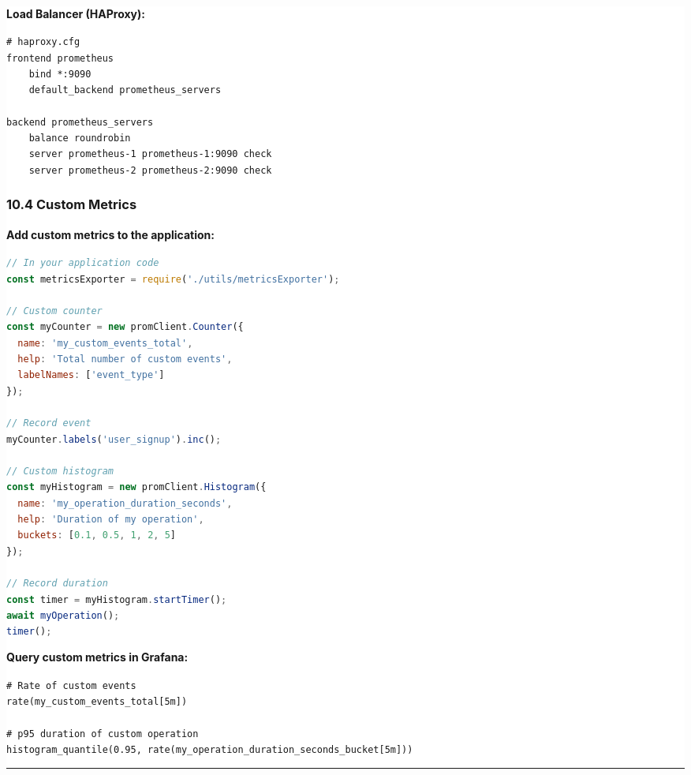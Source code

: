**Load Balancer (HAProxy):**

```
# haproxy.cfg
frontend prometheus
    bind *:9090
    default_backend prometheus_servers

backend prometheus_servers
    balance roundrobin
    server prometheus-1 prometheus-1:9090 check
    server prometheus-2 prometheus-2:9090 check
```

### 10.4 Custom Metrics

**Add custom metrics to the application:**

```javascript
// In your application code
const metricsExporter = require('./utils/metricsExporter');

// Custom counter
const myCounter = new promClient.Counter({
  name: 'my_custom_events_total',
  help: 'Total number of custom events',
  labelNames: ['event_type']
});

// Record event
myCounter.labels('user_signup').inc();

// Custom histogram
const myHistogram = new promClient.Histogram({
  name: 'my_operation_duration_seconds',
  help: 'Duration of my operation',
  buckets: [0.1, 0.5, 1, 2, 5]
});

// Record duration
const timer = myHistogram.startTimer();
await myOperation();
timer();
```

**Query custom metrics in Grafana:**

```promql
# Rate of custom events
rate(my_custom_events_total[5m])

# p95 duration of custom operation
histogram_quantile(0.95, rate(my_operation_duration_seconds_bucket[5m]))
```

---